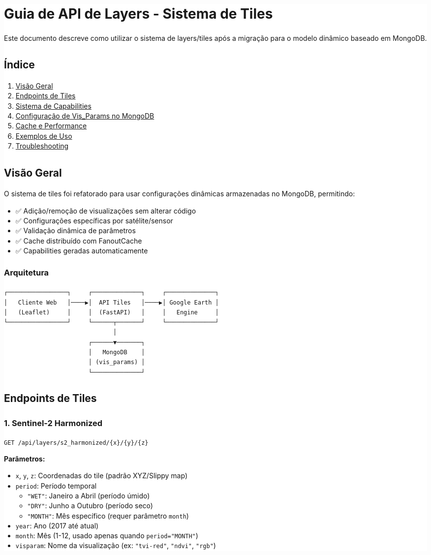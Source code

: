 # Guia de API de Layers - Sistema de Tiles

Este documento descreve como utilizar o sistema de layers/tiles após a migração para o modelo dinâmico baseado em MongoDB.

## Índice

1. [Visão Geral](#visão-geral)
2. [Endpoints de Tiles](#endpoints-de-tiles)
3. [Sistema de Capabilities](#sistema-de-capabilities)
4. [Configuração de Vis_Params no MongoDB](#configuração-de-vis_params-no-mongodb)
5. [Cache e Performance](#cache-e-performance)
6. [Exemplos de Uso](#exemplos-de-uso)
7. [Troubleshooting](#troubleshooting)

## Visão Geral

O sistema de tiles foi refatorado para usar configurações dinâmicas armazenadas no MongoDB, permitindo:

- ✅ Adição/remoção de visualizações sem alterar código
- ✅ Configurações específicas por satélite/sensor
- ✅ Validação dinâmica de parâmetros
- ✅ Cache distribuído com FanoutCache
- ✅ Capabilities geradas automaticamente

### Arquitetura

```
┌─────────────────┐     ┌──────────────┐     ┌──────────────┐
│   Cliente Web   │────▶│  API Tiles   │────▶│ Google Earth │
│   (Leaflet)     │     │  (FastAPI)   │     │   Engine     │
└─────────────────┘     └──────┬───────┘     └──────────────┘
                               │
                        ┌──────▼───────┐
                        │   MongoDB    │
                        │ (vis_params) │
                        └──────────────┘
```

## Endpoints de Tiles

### 1. Sentinel-2 Harmonized

```
GET /api/layers/s2_harmonized/{x}/{y}/{z}
```

**Parâmetros:**
- `x`, `y`, `z`: Coordenadas do tile (padrão XYZ/Slippy map)
- `period`: Período temporal
  - `"WET"`: Janeiro a Abril (período úmido)
  - `"DRY"`: Junho a Outubro (período seco)
  - `"MONTH"`: Mês específico (requer parâmetro `month`)
- `year`: Ano (2017 até atual)
- `month`: Mês (1-12, usado apenas quando `period="MONTH"`)
- `visparam`: Nome da visualização (ex: `"tvi-red"`, `"ndvi"`, `"rgb"`)
